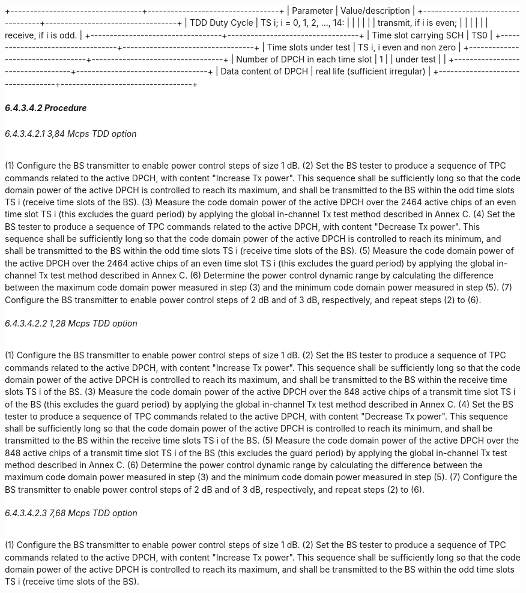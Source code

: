 +----------------------------------+----------------------------------+ | Parameter | Value/description | +----------------------------------+----------------------------------+ | TDD Duty Cycle | TS i; i = 0, 1, 2, ..., 14: | | | | | | transmit, if i is even; | | | | | | receive, if i is odd. | +----------------------------------+----------------------------------+ | Time slot carrying SCH | TS0 | +----------------------------------+----------------------------------+ | Time slots under test | TS i, i even and non zero | +----------------------------------+----------------------------------+ | Number of DPCH in each time slot | 1 | | under test | | +----------------------------------+----------------------------------+ | Data content of DPCH | real life (sufficient irregular) | +----------------------------------+----------------------------------+
##### 6.4.3.4.2 Procedure
###### 6.4.3.4.2.1 3,84 Mcps TDD option
(1) Configure the BS transmitter to enable power control steps of size 1 dB.
(2) Set the BS tester to produce a sequence of TPC commands related to the
active DPCH, with content \"Increase Tx power\". This sequence shall be
sufficiently long so that the code domain power of the active DPCH is
controlled to reach its maximum, and shall be transmitted to the BS within the
odd time slots TS i (receive time slots of the BS).
(3) Measure the code domain power of the active DPCH over the 2464 active
chips of an even time slot TS i (this excludes the guard period) by applying
the global in-channel Tx test method described in Annex C.
(4) Set the BS tester to produce a sequence of TPC commands related to the
active DPCH, with content \"Decrease Tx power\". This sequence shall be
sufficiently long so that the code domain power of the active DPCH is
controlled to reach its minimum, and shall be transmitted to the BS within the
odd time slots TS i (receive time slots of the BS).
(5) Measure the code domain power of the active DPCH over the 2464 active
chips of an even time slot TS i (this excludes the guard period) by applying
the global in-channel Tx test method described in Annex C.
(6) Determine the power control dynamic range by calculating the difference
between the maximum code domain power measured in step (3) and the minimum
code domain power measured in step (5).
(7) Configure the BS transmitter to enable power control steps of 2 dB and of
3 dB, respectively, and repeat steps (2) to (6).
###### 6.4.3.4.2.2 1,28 Mcps TDD option
(1) Configure the BS transmitter to enable power control steps of size 1 dB.
(2) Set the BS tester to produce a sequence of TPC commands related to the
active DPCH, with content \"Increase Tx power\". This sequence shall be
sufficiently long so that the code domain power of the active DPCH is
controlled to reach its maximum, and shall be transmitted to the BS within the
receive time slots TS i of the BS.
(3) Measure the code domain power of the active DPCH over the 848 active chips
of a transmit time slot TS i of the BS (this excludes the guard period) by
applying the global in-channel Tx test method described in Annex C.
(4) Set the BS tester to produce a sequence of TPC commands related to the
active DPCH, with content \"Decrease Tx power\". This sequence shall be
sufficiently long so that the code domain power of the active DPCH is
controlled to reach its minimum, and shall be transmitted to the BS within the
receive time slots TS i of the BS.
(5) Measure the code domain power of the active DPCH over the 848 active chips
of a transmit time slot TS i of the BS (this excludes the guard period) by
applying the global in-channel Tx test method described in Annex C.
(6) Determine the power control dynamic range by calculating the difference
between the maximum code domain power measured in step (3) and the minimum
code domain power measured in step (5).
(7) Configure the BS transmitter to enable power control steps of 2 dB and of
3 dB, respectively, and repeat steps (2) to (6).
###### 6.4.3.4.2.3 7,68 Mcps TDD option
(1) Configure the BS transmitter to enable power control steps of size 1 dB.
(2) Set the BS tester to produce a sequence of TPC commands related to the
active DPCH, with content \"Increase Tx power\". This sequence shall be
sufficiently long so that the code domain power of the active DPCH is
controlled to reach its maximum, and shall be transmitted to the BS within the
odd time slots TS i (receive time slots of the BS).